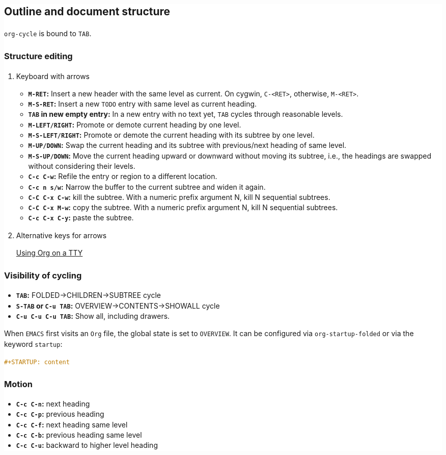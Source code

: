 ## Outline and document structure

`org-cycle` is bound to `TAB`.


<a id="org1b9e5ba"></a>

### Structure editing

1.  Keyboard with arrows

    -   **`M-RET`:** Insert a new header with the same level as current. On cygwin, `C-<RET>`, otherwise, `M-<RET>`.
    -   **`M-S-RET`:** Insert a new `TODO` entry with same level as current heading.
    -   **`TAB` in new empty entry:** In a new entry with no text yet, `TAB` cycles through reasonable levels.
    -   **`M-LEFT/RIGHT`:** Promote or demote current heading by one level.
    -   **`M-S-LEFT/RIGHT`:** Promote or demote the current heading with its subtree by one level.
    -   **`M-UP/DOWN`:** Swap the current heading and its subtree with previous/next heading of same level.
    -   **`M-S-UP/DOWN`:** Move the current heading upward or downward without moving its subtree, i.e., the headings are swapped without considering their levels.
    -   **`C-c C-w`:** Refile the entry or region to a different location.
    -   **`C-c n s/w`:** Narrow the buffer to the current subtree and widen it again.
    -   **`C-C C-x C-w`:** kill the subtree. With a numeric prefix argument N, kill N sequential subtrees.
    -   **`C-C C-x M-w`:** copy the subtree. With a numeric prefix argument N, kill N sequential subtrees.
    -   **`C-c C-x C-y`:** paste the subtree.

2.  Alternative keys for arrows

    [Using Org on a TTY](https://orgmode.org/manual/TTY-Keys.html)


<a id="org72c9a38"></a>

### Visibility of cycling

-   **`TAB`:** FOLDED->CHILDREN->SUBTREE cycle
-   **`S-TAB` or `C-u TAB`:** OVERVIEW->CONTENTS->SHOWALL cycle
-   **`C-u C-u C-u TAB`:** Show all, including drawers.

When `EMACS` first visits an `Org` file, the global state is set to `OVERVIEW`. It can be configured via `org-startup-folded` or via the keyword `startup`:

```org
#+STARTUP: content
```


<a id="org64fa38a"></a>

### Motion

-   **`C-c C-n`:** next heading
-   **`C-c C-p`:** previous heading
-   **`C-c C-f`:** next heading same level
-   **`C-c C-b`:** previous heading same level
-   **`C-c C-u`:** backward to higher level heading
